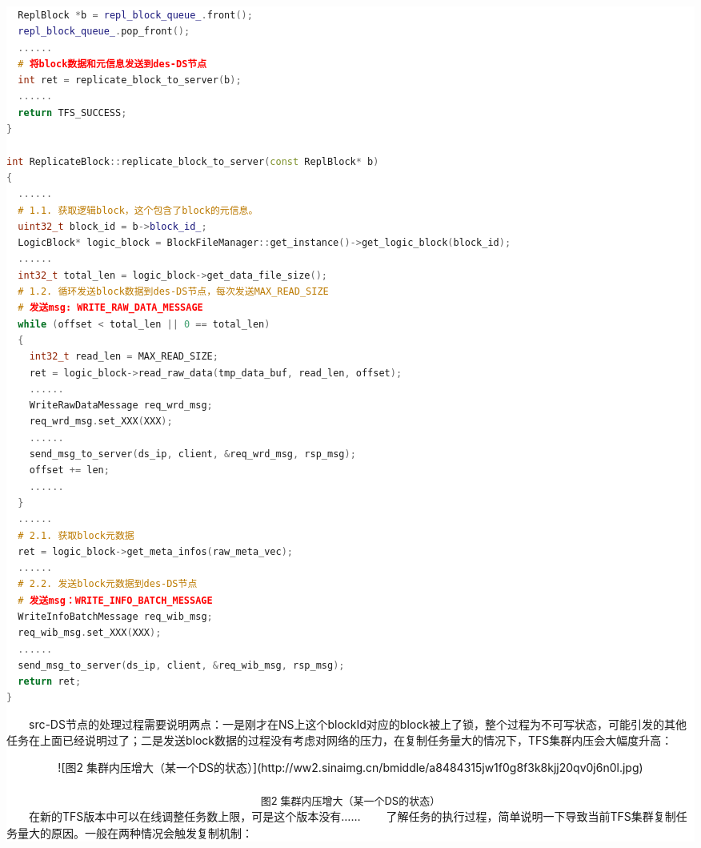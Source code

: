 ```c++
  ReplBlock *b = repl_block_queue_.front();
  repl_block_queue_.pop_front();
  ......
  # 将block数据和元信息发送到des-DS节点
  int ret = replicate_block_to_server(b);
  ......    
  return TFS_SUCCESS;
}

int ReplicateBlock::replicate_block_to_server(const ReplBlock* b)
{
  ......
  # 1.1. 获取逻辑block，这个包含了block的元信息。
  uint32_t block_id = b->block_id_;
  LogicBlock* logic_block = BlockFileManager::get_instance()->get_logic_block(block_id);
  ......
  int32_t total_len = logic_block->get_data_file_size();
  # 1.2. 循环发送block数据到des-DS节点，每次发送MAX_READ_SIZE
  # 发送msg: WRITE_RAW_DATA_MESSAGE
  while (offset < total_len || 0 == total_len)
  {
    int32_t read_len = MAX_READ_SIZE;
    ret = logic_block->read_raw_data(tmp_data_buf, read_len, offset);
    ......
    WriteRawDataMessage req_wrd_msg;
    req_wrd_msg.set_XXX(XXX);
    ......
    send_msg_to_server(ds_ip, client, &req_wrd_msg, rsp_msg);
    offset += len;
    ......
  }
  ......
  # 2.1. 获取block元数据
  ret = logic_block->get_meta_infos(raw_meta_vec);
  ......
  # 2.2. 发送block元数据到des-DS节点
  # 发送msg：WRITE_INFO_BATCH_MESSAGE
  WriteInfoBatchMessage req_wib_msg;
  req_wib_msg.set_XXX(XXX);
  ......
  send_msg_to_server(ds_ip, client, &req_wib_msg, rsp_msg);
  return ret;
}
```
　　src-DS节点的处理过程需要说明两点：一是刚才在NS上这个blockId对应的block被上了锁，整个过程为不可写状态，可能引发的其他任务在上面已经说明过了；二是发送block数据的过程没有考虑对网络的压力，在复制任务量大的情况下，TFS集群内压会大幅度升高：
<center>![图2 集群内压增大（某一个DS的状态）](http://ww2.sinaimg.cn/bmiddle/a8484315jw1f0g8f3k8kjj20qv0j6n0l.jpg)</center><br/><center><font size=2>图2 集群内压增大（某一个DS的状态）</font></center>
　　在新的TFS版本中可以在线调整任务数上限，可是这个版本没有……   
　　了解任务的执行过程，简单说明一下导致当前TFS集群复制任务量大的原因。一般在两种情况会触发复制机制：
